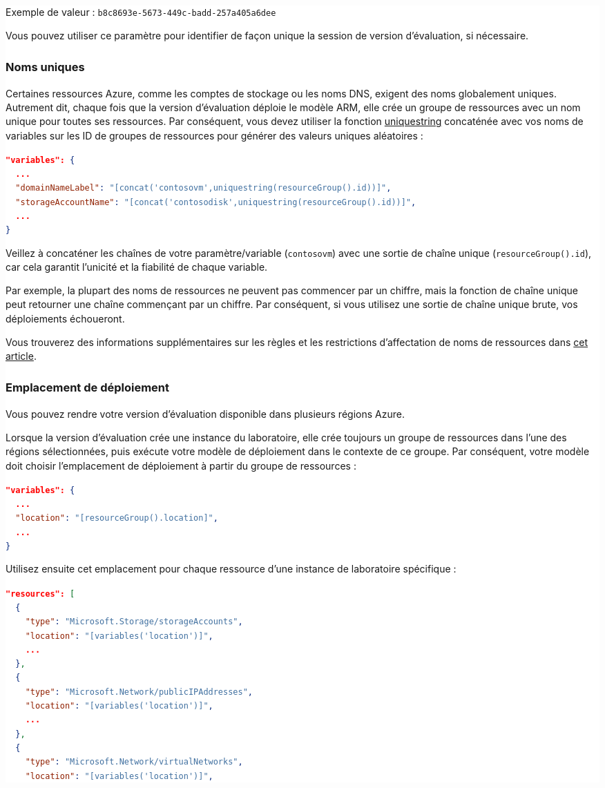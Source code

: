 Exemple de valeur : `b8c8693e-5673-449c-badd-257a405a6dee`

Vous pouvez utiliser ce paramètre pour identifier de façon unique la session de version d’évaluation, si nécessaire.

### <a name="unique-names"></a>Noms uniques

Certaines ressources Azure, comme les comptes de stockage ou les noms DNS, exigent des noms globalement uniques. Autrement dit, chaque fois que la version d’évaluation déploie le modèle ARM, elle crée un groupe de ressources avec un nom unique pour toutes ses ressources. Par conséquent, vous devez utiliser la fonction [uniquestring](../azure-resource-manager/templates/template-functions.md) concaténée avec vos noms de variables sur les ID de groupes de ressources pour générer des valeurs uniques aléatoires :

```JSON
"variables": {
  ...
  "domainNameLabel": "[concat('contosovm',uniquestring(resourceGroup().id))]",
  "storageAccountName": "[concat('contosodisk',uniquestring(resourceGroup().id))]",
  ...
}
```

Veillez à concaténer les chaînes de votre paramètre/variable (`contosovm`) avec une sortie de chaîne unique (`resourceGroup().id`), car cela garantit l’unicité et la fiabilité de chaque variable.

Par exemple, la plupart des noms de ressources ne peuvent pas commencer par un chiffre, mais la fonction de chaîne unique peut retourner une chaîne commençant par un chiffre. Par conséquent, si vous utilisez une sortie de chaîne unique brute, vos déploiements échoueront.

Vous trouverez des informations supplémentaires sur les règles et les restrictions d’affectation de noms de ressources dans [cet article](/azure/cloud-adoption-framework/ready/azure-best-practices/naming-and-tagging).

### <a name="deployment-location"></a>Emplacement de déploiement

Vous pouvez rendre votre version d’évaluation disponible dans plusieurs régions Azure.

Lorsque la version d’évaluation crée une instance du laboratoire, elle crée toujours un groupe de ressources dans l’une des régions sélectionnées, puis exécute votre modèle de déploiement dans le contexte de ce groupe. Par conséquent, votre modèle doit choisir l’emplacement de déploiement à partir du groupe de ressources :

```JSON
"variables": {
  ...
  "location": "[resourceGroup().location]",
  ...
}
```

Utilisez ensuite cet emplacement pour chaque ressource d’une instance de laboratoire spécifique :

```JSON
"resources": [
  {
    "type": "Microsoft.Storage/storageAccounts",
    "location": "[variables('location')]",
    ...
  },
  {
    "type": "Microsoft.Network/publicIPAddresses",
    "location": "[variables('location')]",
    ...
  },
  {
    "type": "Microsoft.Network/virtualNetworks",
    "location": "[variables('location')]",
```